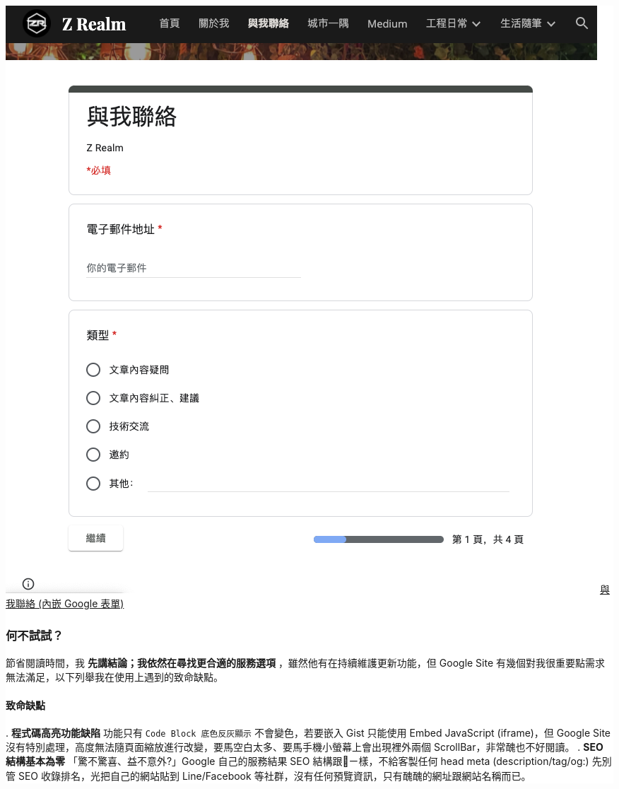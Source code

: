 ![與我聯絡 \(內嵌 Google 表單\)](/assets/724a7fb9a364/1*vvz-SuPI--a_O7yjUjelmw.png "與我聯絡 \(內嵌 Google 表單\)")
[與我聯絡 (內嵌 Google 表單)](https://www.zhgchg.li/contact)
### 何不試試？

節省閱讀時間，我 **先講結論；我依然在尋找更合適的服務選項** ，雖然他有在持續維護更新功能，但 Google Site 有幾個對我很重要點需求無法滿足，以下列舉我在使用上遇到的致命缺點。
#### 致命缺點
. **程式碼高亮功能缺陷** 
功能只有 `Code Block 底色反灰顯示` 不會變色，若要嵌入 Gist 只能使用 Embed JavaScript (iframe)，但 Google Site 沒有特別處理，高度無法隨頁面縮放進行改變，要馬空白太多、要馬手機小螢幕上會出現裡外兩個 ScrollBar，非常醜也不好閱讀。
. **SEO 結構基本為零** 
「驚不驚喜、益不意外?」Google 自己的服務結果 SEO 結構跟💩ㄧ樣，不給客製任何 head meta (description/tag/og:) 先別管 SEO 收錄排名，光把自己的網站貼到 Line/Facebook 等社群，沒有任何預覽資訊，只有醜醜的網址跟網站名稱而已。
